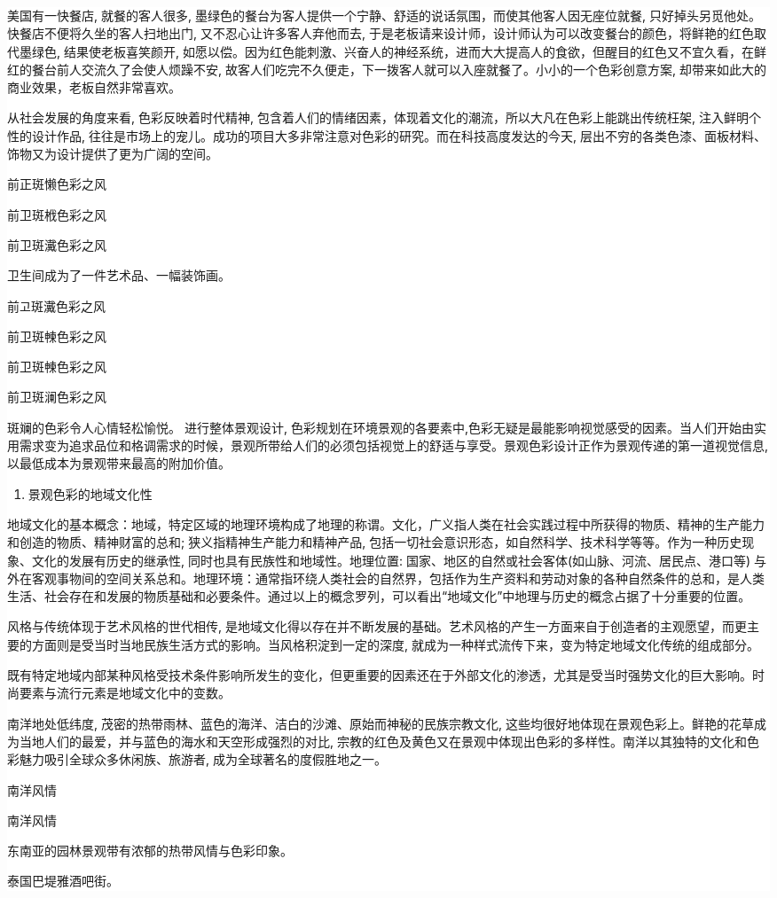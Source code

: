 美国有一快餐店, 就餐的客人很多, 墨绿色的餐台为客人提供一个宁静、舒适的说话氛围，而使其他客人因无座位就餐, 只好掉头另觅他处。快餐店不便将久坐的客人扫地出门, 又不忍心让许多客人弃他而去, 于是老板请来设计师，设计师认为可以改变餐台的颜色，将鲜艳的红色取代墨绿色, 结果使老板喜笑颜开, 如愿以偿。因为红色能刺激、兴奋人的神经系统，进而大大提高人的食欲，但醒目的红色又不宜久看，在鲜红的餐台前人交流久了会使人烦躁不安, 故客人们吃完不久便走，下一拨客人就可以入座就餐了。小小的一个色彩创意方案, 却带来如此大的商业效果，老板自然非常喜欢。

从社会发展的角度来看, 色彩反映着时代精神, 包含着人们的情绪因素，体现着文化的潮流，所以大凡在色彩上能跳出传统枉架, 注入鲜明个性的设计作品, 往往是市场上的宠儿。成功的项目大多非常注意对色彩的研究。而在科技高度发达的今天, 层出不穷的各类色漆、面板材料、饰物又为设计提供了更为广阔的空间。



前正斑懒色彩之风



前卫斑栰色彩之风



前卫斑瀻色彩之风

卫生间成为了一件艺术品、一幅装饰画。



前고斑瀻色彩之风


前卫斑朄色彩之风



前卫斑朄色彩之风



前卫斑澜色彩之风

斑斓的色彩令人心情轻松愉悦。
进行整体景观设计, 色彩规划在环境景观的各要素中,色彩无疑是最能影响视觉感受的因素。当人们开始由实用需求变为追求品位和格调需求的时候，景观所带给人们的必须包括视觉上的舒适与享受。景观色彩设计正作为景观传递的第一道视觉信息, 以最低成本为景观带来最高的附加价值。

1. 景观色彩的地域文化性

地域文化的基本概念：地域，特定区域的地理环境构成了地理的称谓。文化，广义指人类在社会实践过程中所获得的物质、精神的生产能力和创造的物质、精神财富的总和; 狭义指精神生产能力和精神产品, 包括一切社会意识形态，如自然科学、技术科学等等。作为一种历史现象、文化的发展有历史的继承性, 同时也具有民族性和地域性。地理位置: 国家、地区的自然或社会客体(如山脉、河流、居民点、港口等) 与外在客观事物间的空间关系总和。地理环境：通常指环绕人类社会的自然界，包括作为生产资料和劳动对象的各种自然条件的总和，是人类生活、社会存在和发展的物质基础和必要条件。通过以上的概念罗列，可以看出“地域文化”中地理与历史的概念占据了十分重要的位置。

风格与传统体现于艺术风格的世代相传, 是地域文化得以存在并不断发展的基础。艺术风格的产生一方面来自于创造者的主观愿望，而更主要的方面则是受当时当地民族生活方式的影响。当风格积淀到一定的深度, 就成为一种样式流传下来，变为特定地域文化传统的组成部分。

既有特定地域内部某种风格受技术条件影响所发生的变化，但更重要的因素还在于外部文化的渗透，尤其是受当时强势文化的巨大影响。时尚要素与流行元素是地域文化中的变数。

南洋地处低纬度, 茂密的热带雨林、蓝色的海洋、洁白的沙滩、原始而神秘的民族宗教文化, 这些均很好地体现在景观色彩上。鲜艳的花草成为当地人们的最爱，并与蓝色的海水和天空形成强烈的对比, 宗教的红色及黄色又在景观中体现出色彩的多样性。南洋以其独特的文化和色彩魅力吸引全球众多休闲族、旅游者, 成为全球著名的度假胜地之一。



南洋风情



南洋风情

东南亚的园林景观带有浓郁的热带风情与色彩印象。



泰国巴堤雅酒吧街。
